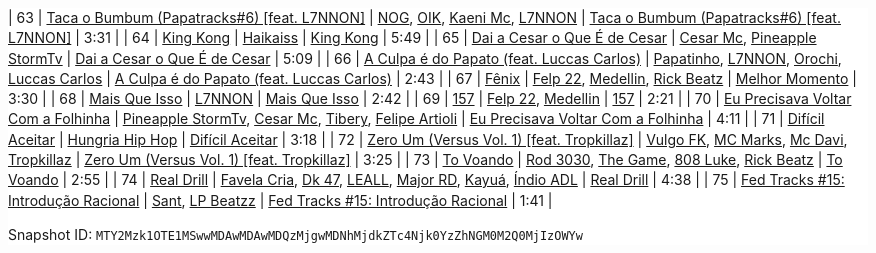 | 63 | [Taca o Bumbum \(Papatracks\#6\) \[feat\. L7NNON\]](https://open.spotify.com/track/0ju0BvQYlAdWXgfbvMthrb) | [NOG](https://open.spotify.com/artist/1QAoT8rjnSPy5pXpu3yiHS), [OIK](https://open.spotify.com/artist/1B5n6jsxvFldc6Nq8Wx8VJ), [Kaeni Mc](https://open.spotify.com/artist/7ClbJj6Is5f1XDvYHQgeBd), [L7NNON](https://open.spotify.com/artist/0JjPiLQNgAFaEkwoy56B1C) | [Taca o Bumbum \(Papatracks\#6\) \[feat\. L7NNON\]](https://open.spotify.com/album/2OwNHkFAoOSY686PvtCAxG) | 3:31 |
| 64 | [King Kong](https://open.spotify.com/track/0FK97NjseyJ92JfXucS75W) | [Haikaiss](https://open.spotify.com/artist/53iGNetIf91uZx4Jb54cgb) | [King Kong](https://open.spotify.com/album/2An6LTyy04ep8t2t82cCpO) | 5:49 |
| 65 | [Dai a Cesar o Que É de Cesar](https://open.spotify.com/track/07UJUwwyi3JLEEtbawn3CL) | [Cesar Mc](https://open.spotify.com/artist/19JY4BpaJkAlSR4iDxB1MX), [Pineapple StormTv](https://open.spotify.com/artist/09U6hmCerKcIJrixubiBjm) | [Dai a Cesar o Que É de Cesar](https://open.spotify.com/album/2O5WdoR4ZPa7PtVdT16Nzo) | 5:09 |
| 66 | [A Culpa é do Papato \(feat\. Luccas Carlos\)](https://open.spotify.com/track/5UNWApTbN2nyXnZHwXB0nK) | [Papatinho](https://open.spotify.com/artist/0iZz25uH5PLaShpqq84uYv), [L7NNON](https://open.spotify.com/artist/0JjPiLQNgAFaEkwoy56B1C), [Orochi](https://open.spotify.com/artist/3rfM2cGqF6DB0kUyytMkXx), [Luccas Carlos](https://open.spotify.com/artist/5WFFFHVqeVk5tLuYh2KjQy) | [A Culpa é do Papato \(feat\. Luccas Carlos\)](https://open.spotify.com/album/2Z9sZUUnic6MXyuB5Fq0wc) | 2:43 |
| 67 | [Fênix](https://open.spotify.com/track/0YYpDFN3kXT9dHspUkoi3z) | [Felp 22](https://open.spotify.com/artist/56IPf5d631ccKOTmo8RFHK), [Medellin](https://open.spotify.com/artist/06zC1Z0YDLeWPBLIEAkswh), [Rick Beatz](https://open.spotify.com/artist/7y0JheeKtNA8xvm7Wo3ib9) | [Melhor Momento](https://open.spotify.com/album/6kIoVuFEULMVH6bM7u7aVI) | 3:30 |
| 68 | [Mais Que Isso](https://open.spotify.com/track/7cwOSjgr1DexGiCOeO4mAK) | [L7NNON](https://open.spotify.com/artist/0JjPiLQNgAFaEkwoy56B1C) | [Mais Que Isso](https://open.spotify.com/album/1K7HUVEUPfDuai2PY91Hfa) | 2:42 |
| 69 | [157](https://open.spotify.com/track/6RDpNYmvVAY0NCjWKr9e40) | [Felp 22](https://open.spotify.com/artist/56IPf5d631ccKOTmo8RFHK), [Medellin](https://open.spotify.com/artist/06zC1Z0YDLeWPBLIEAkswh) | [157](https://open.spotify.com/album/42yjoPI1TbqylzR3ZCNA8a) | 2:21 |
| 70 | [Eu Precisava Voltar Com a Folhinha](https://open.spotify.com/track/3lv0Gjj2oP6sDjI5yv9Ebg) | [Pineapple StormTv](https://open.spotify.com/artist/09U6hmCerKcIJrixubiBjm), [Cesar Mc](https://open.spotify.com/artist/19JY4BpaJkAlSR4iDxB1MX), [Tibery](https://open.spotify.com/artist/2ECTJpRqtJ5BbavpnhHT01), [Felipe Artioli](https://open.spotify.com/artist/1CQPPiPRlXbiMvDBO67c6w) | [Eu Precisava Voltar Com a Folhinha](https://open.spotify.com/album/3jtT6gy6wjOFnpGtb8RrZb) | 4:11 |
| 71 | [Difícil Aceitar](https://open.spotify.com/track/2Ov6XBzG815MPyO3ahxZFy) | [Hungria Hip Hop](https://open.spotify.com/artist/0vLuOi2k62sHujIfplInlK) | [Difícil Aceitar](https://open.spotify.com/album/0WfAmBfIew9s62kuGc7WQE) | 3:18 |
| 72 | [Zero Um \(Versus Vol\. 1\) \[feat\. Tropkillaz\]](https://open.spotify.com/track/5UpXpV7YS9pdqlkMwRRH4a) | [Vulgo FK](https://open.spotify.com/artist/27azwwkxutWL1BWMkgNIh0), [MC Marks](https://open.spotify.com/artist/04QHNiih9ZesPvals6II1h), [Mc Davi](https://open.spotify.com/artist/1cYhx7ZOhYoVmnDPb9KMwo), [Tropkillaz](https://open.spotify.com/artist/5bzWtCkjIAMgN93gLt56SO) | [Zero Um \(Versus Vol\. 1\) \[feat\. Tropkillaz\]](https://open.spotify.com/album/4oQQi6joZh7xaNCWjouYO7) | 3:25 |
| 73 | [To Voando](https://open.spotify.com/track/6dNRYCyf0zhhkzwi8fIDsK) | [Rod 3030](https://open.spotify.com/artist/44C21oZdrybmbaepup96M2), [The Game](https://open.spotify.com/artist/0NbfKEOTQCcwd6o7wSDOHI), [808 Luke](https://open.spotify.com/artist/2keoDDeLnCh60v17ZQf7sa), [Rick Beatz](https://open.spotify.com/artist/7y0JheeKtNA8xvm7Wo3ib9) | [To Voando](https://open.spotify.com/album/1d8FneRPVUqMetfMf5SYsA) | 2:55 |
| 74 | [Real Drill](https://open.spotify.com/track/3gpSCMnVZELrg4b5oMmRIN) | [Favela Cria](https://open.spotify.com/artist/5wVwUloN5ZKdvMQiUMoDsO), [Dk 47](https://open.spotify.com/artist/7KO08sObbX1IHeiIR9b5NB), [LEALL](https://open.spotify.com/artist/4h52MPCFvx56uhmH254Uqz), [Major RD](https://open.spotify.com/artist/76hYPcWML9NGEh8LashwT5), [Kayuá](https://open.spotify.com/artist/6GRG2j3z9S1Lsa47YgPjkH), [Índio ADL](https://open.spotify.com/artist/1ultT7e5kxNqpJ0ygWz9wQ) | [Real Drill](https://open.spotify.com/album/5KtB6XyDMiqSQibKfcmzqp) | 4:38 |
| 75 | [Fed Tracks \#15: Introdução Racional](https://open.spotify.com/track/4TXjlwoBmTku8K3Qj9bbPH) | [Sant](https://open.spotify.com/artist/7IlBcKrGUBJ0NKdnbDde89), [LP Beatzz](https://open.spotify.com/artist/3WFKRRXUORuPPdH11Spele) | [Fed Tracks \#15: Introdução Racional](https://open.spotify.com/album/61JX2B6MU60AtUDRXgUfvf) | 1:41 |

Snapshot ID: `MTY2Mzk1OTE1MSwwMDAwMDAwMDQzMjgwMDNhMjdkZTc4Njk0YzZhNGM0M2Q0MjIzOWYw`
